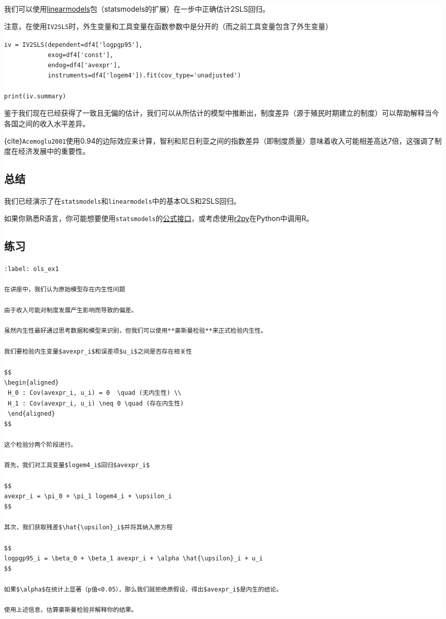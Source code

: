 我们可以使用[linearmodels](https://github.com/bashtage/linearmodels)包（statsmodels的扩展）在一步中正确估计2SLS回归。

注意，在使用`IV2SLS`时，外生变量和工具变量在函数参数中是分开的（而之前工具变量包含了外生变量）

```{code-cell} ipython3
iv = IV2SLS(dependent=df4['logpgp95'],
            exog=df4['const'],
            endog=df4['avexpr'],
            instruments=df4['logem4']).fit(cov_type='unadjusted')

print(iv.summary)
```

鉴于我们现在已经获得了一致且无偏的估计，我们可以从所估计的模型中推断出，制度差异（源于殖民时期建立的制度）可以帮助解释当今各国之间的收入水平差异。

{cite}`Acemoglu2001`使用0.94的边际效应来计算，智利和尼日利亚之间的指数差异（即制度质量）意味着收入可能相差高达7倍，这强调了制度在经济发展中的重要性。

## 总结

我们已经演示了在`statsmodels`和`linearmodels`中的基本OLS和2SLS回归。

如果你熟悉R语言，你可能想要使用`statsmodels`的[公式接口](https://www.statsmodels.org/dev/example_formulas.html)，或考虑使用[r2py](https://rpy2.github.io/)在Python中调用R。

## 练习

```{exercise}
:label: ols_ex1

在讲座中，我们认为原始模型存在内生性问题

由于收入可能对制度发展产生影响而导致的偏差。

虽然内生性最好通过思考数据和模型来识别，但我们可以使用**豪斯曼检验**来正式检验内生性。

我们要检验内生变量$avexpr_i$和误差项$u_i$之间是否存在相关性

$$
\begin{aligned}
 H_0 : Cov(avexpr_i, u_i) = 0  \quad (无内生性) \\
 H_1 : Cov(avexpr_i, u_i) \neq 0 \quad (存在内生性)
 \end{aligned}
$$

这个检验分两个阶段进行。

首先，我们对工具变量$logem4_i$回归$avexpr_i$

$$
avexpr_i = \pi_0 + \pi_1 logem4_i + \upsilon_i
$$

其次，我们获取残差$\hat{\upsilon}_i$并将其纳入原方程

$$
logpgp95_i = \beta_0 + \beta_1 avexpr_i + \alpha \hat{\upsilon}_i + u_i
$$

如果$\alpha$在统计上显著（p值<0.05），那么我们就拒绝原假设，得出$avexpr_i$是内生的结论。

使用上述信息，估算豪斯曼检验并解释你的结果。
```
